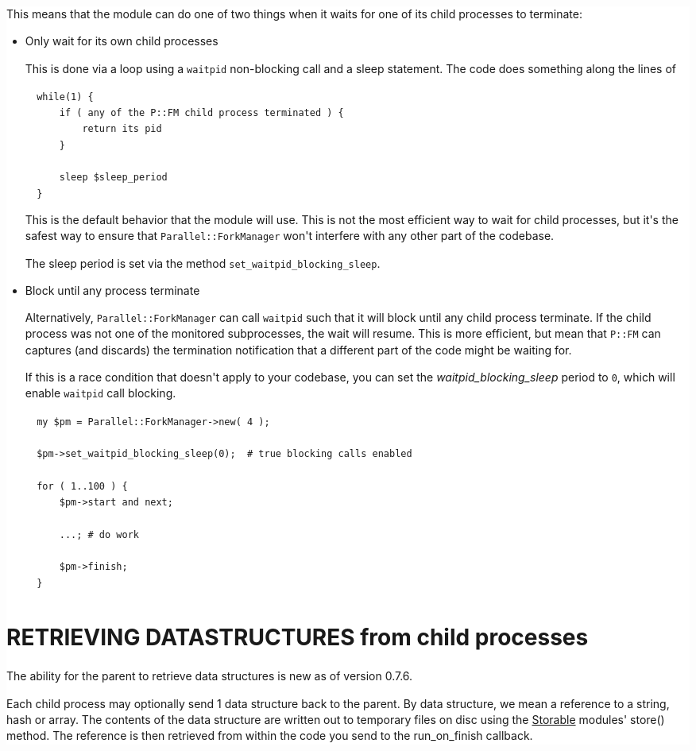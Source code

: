 This means that the module can do one of two things when it waits for 
one of its child processes to terminate:

- Only wait for its own child processes

    This is done via a loop using a `waitpid` non-blocking call and a sleep statement.
    The code does something along the lines of

        while(1) {
            if ( any of the P::FM child process terminated ) {
                return its pid
            }

            sleep $sleep_period
        }

    This is the default behavior that the module will use.
    This is not the most efficient way to wait for child processes, but it's
    the safest way to ensure that `Parallel::ForkManager` won't interfere with 
    any other part of the codebase. 

    The sleep period is set via the method `set_waitpid_blocking_sleep`.

- Block until any process terminate

    Alternatively, `Parallel::ForkManager` can call `waitpid` such that it will
    block until any child process terminate. If the child process was not one of
    the monitored subprocesses, the wait will resume. This is more efficient, but mean
    that `P::FM` can captures (and discards) the termination notification that a different
    part of the code might be waiting for. 

    If this is a race condition
    that doesn't apply to your codebase, you can set the 
    _waitpid\_blocking\_sleep_ period to `0`, which will enable `waitpid` call blocking.

        my $pm = Parallel::ForkManager->new( 4 );

        $pm->set_waitpid_blocking_sleep(0);  # true blocking calls enabled

        for ( 1..100 ) {
            $pm->start and next;

            ...; # do work

            $pm->finish;
        }

# RETRIEVING DATASTRUCTURES from child processes

The ability for the parent to retrieve data structures is new as of version
0.7.6.

Each child process may optionally send 1 data structure back to the parent.
By data structure, we mean a reference to a string, hash or array. The
contents of the data structure are written out to temporary files on disc
using the [Storable](https://metacpan.org/pod/Storable) modules' store() method. The reference is then
retrieved from within the code you send to the run\_on\_finish callback.
